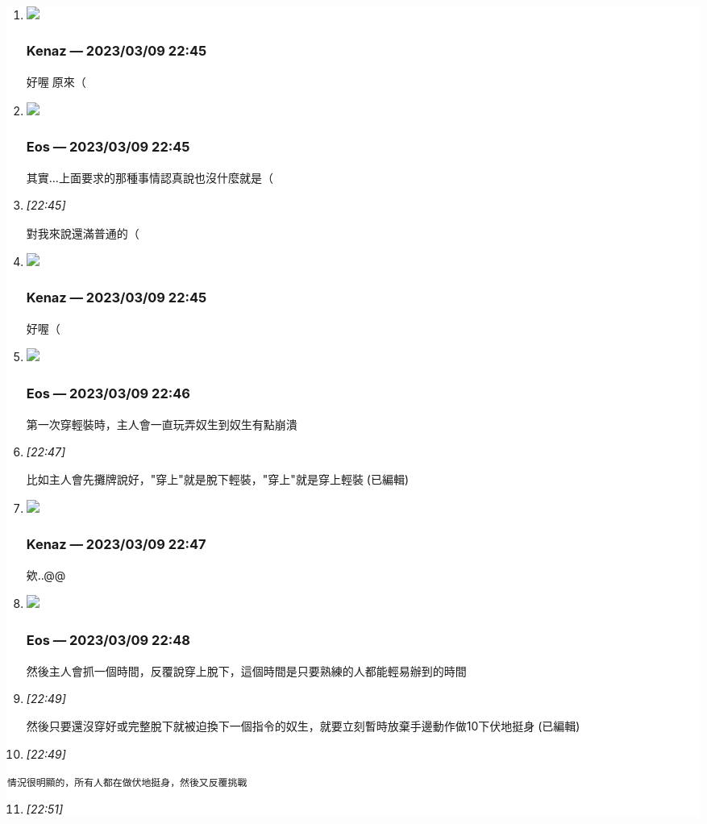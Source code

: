 1.  ![](https://cdn.discordapp.com/avatars/797346571649155073/645357c7092dc481ae3454a29da0d9ea.webp?size=80)
    
    ### Kenaz _—_ 2023/03/09 22:45
    
    好喔 原來（
    
2.  ![](https://cdn.discordapp.com/avatars/550916616838184970/a0903e11f03f04c5b8f1207d26ee8733.webp?size=80)
    
    ### Eos _—_ 2023/03/09 22:45
    
    其實...上面要求的那種事情認真說也沒什麼就是（
    
3.  _[_22:45_]_
    
    對我來說還滿普通的（
    
4.  ![](https://cdn.discordapp.com/avatars/797346571649155073/645357c7092dc481ae3454a29da0d9ea.webp?size=80)
    
    ### Kenaz _—_ 2023/03/09 22:45
    
    好喔（
    
5.  ![](https://cdn.discordapp.com/avatars/550916616838184970/a0903e11f03f04c5b8f1207d26ee8733.webp?size=80)
    
    ### Eos _—_ 2023/03/09 22:46
    
    第一次穿輕裝時，主人會一直玩弄奴生到奴生有點崩潰
    
6.  _[_22:47_]_
    
    比如主人會先攤牌說好，"穿上"就是脫下輕裝，"穿上"就是穿上輕裝 (已編輯)
    
7.  ![](https://cdn.discordapp.com/avatars/797346571649155073/645357c7092dc481ae3454a29da0d9ea.webp?size=80)
    
    ### Kenaz _—_ 2023/03/09 22:47
    
    欸..@@
    
8.  ![](https://cdn.discordapp.com/avatars/550916616838184970/a0903e11f03f04c5b8f1207d26ee8733.webp?size=80)
    
    ### Eos _—_ 2023/03/09 22:48
    
    然後主人會抓一個時間，反覆說穿上脫下，這個時間是只要熟練的人都能輕易辦到的時間
    
9.  _[_22:49_]_
    
    然後只要還沒穿好或完整脫下就被迫換下一個指令的奴生，就要立刻暫時放棄手邊動作做10下伏地挺身 (已編輯)
    
10.  _[_22:49_]_
    
    情況很明顯的，所有人都在做伏地挺身，然後又反覆挑戰
    
11.  _[_22:51_]_
    
